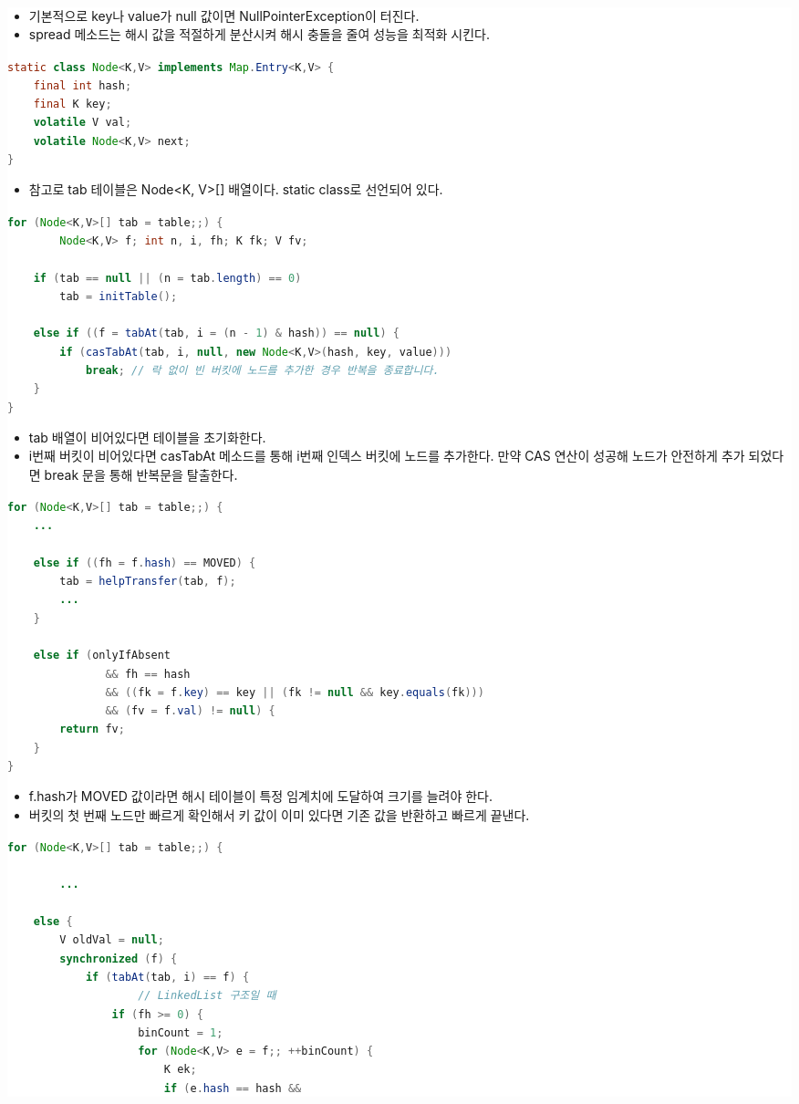 - 기본적으로 key나 value가 null 값이면 NullPointerException이 터진다.
- spread 메소드는 해시 값을 적절하게 분산시켜 해시 충돌을 줄여 성능을 최적화 시킨다.

```java
static class Node<K,V> implements Map.Entry<K,V> {
    final int hash;
    final K key;
    volatile V val;
    volatile Node<K,V> next;
}
```

- 참고로 tab 테이블은 Node<K, V>[] 배열이다. static class로 선언되어 있다.

```java
for (Node<K,V>[] tab = table;;) {
		Node<K,V> f; int n, i, fh; K fk; V fv;
		
    if (tab == null || (n = tab.length) == 0)
        tab = initTable();
                
    else if ((f = tabAt(tab, i = (n - 1) & hash)) == null) {
        if (casTabAt(tab, i, null, new Node<K,V>(hash, key, value)))
            break; // 락 없이 빈 버킷에 노드를 추가한 경우 반복을 종료합니다.
    }
}
```

- tab 배열이 비어있다면 테이블을 초기화한다.
- i번째 버킷이 비어있다면 casTabAt 메소드를 통해 i번째 인덱스 버킷에 노드를 추가한다. 만약 CAS 연산이 성공해 노드가 안전하게 추가 되었다면 break 문을 통해 반복문을 탈출한다.

```java
for (Node<K,V>[] tab = table;;) {
    ...
    
    else if ((fh = f.hash) == MOVED) {
        tab = helpTransfer(tab, f);
        ...
    }
    
    else if (onlyIfAbsent 
               && fh == hash
               && ((fk = f.key) == key || (fk != null && key.equals(fk)))
               && (fv = f.val) != null) {
        return fv;
    }
}
```

- f.hash가 MOVED 값이라면 해시 테이블이 특정 임계치에 도달하여 크기를 늘려야 한다.
- 버킷의 첫 번째 노드만 빠르게 확인해서 키 값이 이미 있다면 기존 값을 반환하고 빠르게 끝낸다.

```java
for (Node<K,V>[] tab = table;;) {
		
		...
				
    else {
        V oldVal = null;
        synchronized (f) {
            if (tabAt(tab, i) == f) {
		            // LinkedList 구조일 때
                if (fh >= 0) {
                    binCount = 1;
                    for (Node<K,V> e = f;; ++binCount) {
                        K ek;
                        if (e.hash == hash &&
```
